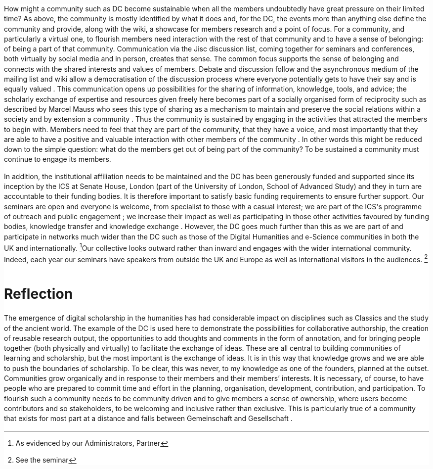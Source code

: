How might a community such as DC become sustainable when all the members undoubtedly have great pressure on their limited time? As above, the community is mostly identified by what it does and, for the DC, the events more than anything else define the community and provide, along with the wiki, a showcase for members research and a point of focus. For a community, and particularly a virtual one, to flourish members need interaction with the rest of that community and to have a sense of belonging: of being a part of that community. Communication via the Jisc discussion list, coming together for seminars and conferences, both virtually by social media and in person, creates that sense. The common focus supports the sense of belonging and connects with the shared interests and values of members. Debate and discussion follow and the asynchronous medium of the mailing list and wiki allow a democratisation of the discussion process where everyone potentially gets to have their say and is equally valued . This communication opens up possibilities for the sharing of information, knowledge, tools, and advice; the scholarly exchange of expertise and resources given freely here becomes part of a socially organised form of reciprocity such as described by Marcel Mauss who sees this type of sharing as a mechanism to maintain and preserve the social relations within a society and by extension a community . Thus the community is sustained by engaging in the activities that attracted the members to begin with. Members need to feel that they are part of the community, that they have a voice, and most importantly that they are able to have a positive and valuable interaction with other members of the community . In other words this might be reduced down to the simple question: what do the members get out of being part of the community? To be sustained a community must continue to engage its members. 

In addition, the institutional affiliation needs to be maintained and the DC has been generously funded and supported since its inception by the ICS at Senate House, London (part of the University of London, School of Advanced Study) and they in turn are accountable to their funding bodies. It is therefore important to satisfy basic funding requirements to ensure further support. Our seminars are open and everyone is welcome, from specialist to those with a casual interest; we are part of the ICS's programme of outreach and public engagement ; we increase their impact as well as participating in those other activities favoured by funding bodies, knowledge transfer and knowledge exchange . However, the DC goes much further than this as we are part of and participate in networks much wider than the DC such as those of the Digital Humanities and e-Science communities in both the UK and internationally. [^30]Our collective looks outward rather than inward and engages with the wider international community. Indeed, each year our seminars have speakers from outside the UK and Europe as well as international visitors in the audiences. [^31]


# Reflection 


The emergence of digital scholarship in the humanities has had considerable impact on disciplines such as Classics and the study of the ancient world. The example of the DC is used here to demonstrate the possibilities for collaborative authorship, the creation of reusable research output, the opportunities to add thoughts and comments in the form of annotation, and for bringing people together (both physically and virtually) to facilitate the exchange of ideas. These are all central to building communities of learning and scholarship, but the most important is the exchange of ideas. It is in this way that knowledge grows and we are able to push the boundaries of scholarship. To be clear, this was never, to my knowledge as one of the founders, planned at the outset. Communities grow organically and in response to their members and their members’ interests. It is necessary, of course, to have people who are prepared to commit time and effort in the planning, organisation, development, contribution, and participation. To flourish such a community needs to be community driven and to give members a sense of ownership, where users become contributors and so stakeholders, to be welcoming and inclusive rather than exclusive. This is particularly true of a community that exists for most part at a distance and falls between Gemeinschaft and Gesellschaft . 


[^1]:  This paper is based on my talk given to open the
[^2]:  The Digital
[^3]:  The
[^4]:  DRH Lancaster 2005 http://projects.oucs.ox.ac.uk/DRHA/2005/drh2005-programme.pdf
[^5]:  Digital Classicist webpage http://www.digitalclassicist.org and wiki http://wiki.digitalclassicist.org
[^6]:  For
[^7]:  The only surviving webpage with details of this event is
[^8]:  This proto-seminar series was entirely the
[^9]:  The most
[^10]:  University of Birmingham Programme CA2007: http://www.classicalassociation.org/pastconferences/Birmingham
[^11]:  The Stoa
[^12]:  2010
[^13]:  2014 Classical
[^14]:  2011 Classical Association
[^15]:  For a comprehensive list of DC
[^16]:  Digital Classicist mailing list http://wiki.digitalclassicist.org/Discussion
[^17]:  The Stoa
[^18]:  For an in-depth
[^19]:  The wiki is
[^20]:  For a wider discussion and further bibliography regarding
[^21]:  More precisely this is a Creative Commons Attribution 3.0
[^22]:  A full archive
[^23]:  With thanks
[^24]: Index Thomisticus: http://www.corpusthomisticum.org/it/index.age;jsessionid=6C24FC710B5C992C12A04D5FC2080486
[^25]: Thesaurus Linguae Graecae: http://www.tlg.uci.edu
[^26]:  See for example: .
[^27]: EpiDoc Sourceforge page
[^28]:  UCLDH Management Team: http://www.ucl.ac.uk/dh/people
[^30]:  As evidenced by our Administrators, Partner
[^31]:  See the seminar
[^32]:  Examples of DC papers and panels at Classics conferences are
[^33]:  The Digital Classicist seminar page listing seminars, events
[^34]:  The name is derived from the more common
[^36]:  Digital
[^37]:  Digital Classicist Berlin 2012-2013 seminar programme http://de.digitalclassicist.org/berlin/seminar2012 (accessed
[^38]:  Digital Classicist Berlin 2013-2014
[^39]:  Digital Classicist Berlin 2016-2017 seminar programme http://de.digitalclassicist.org/berlin/seminar2016 (accessed
[^40]: 2012